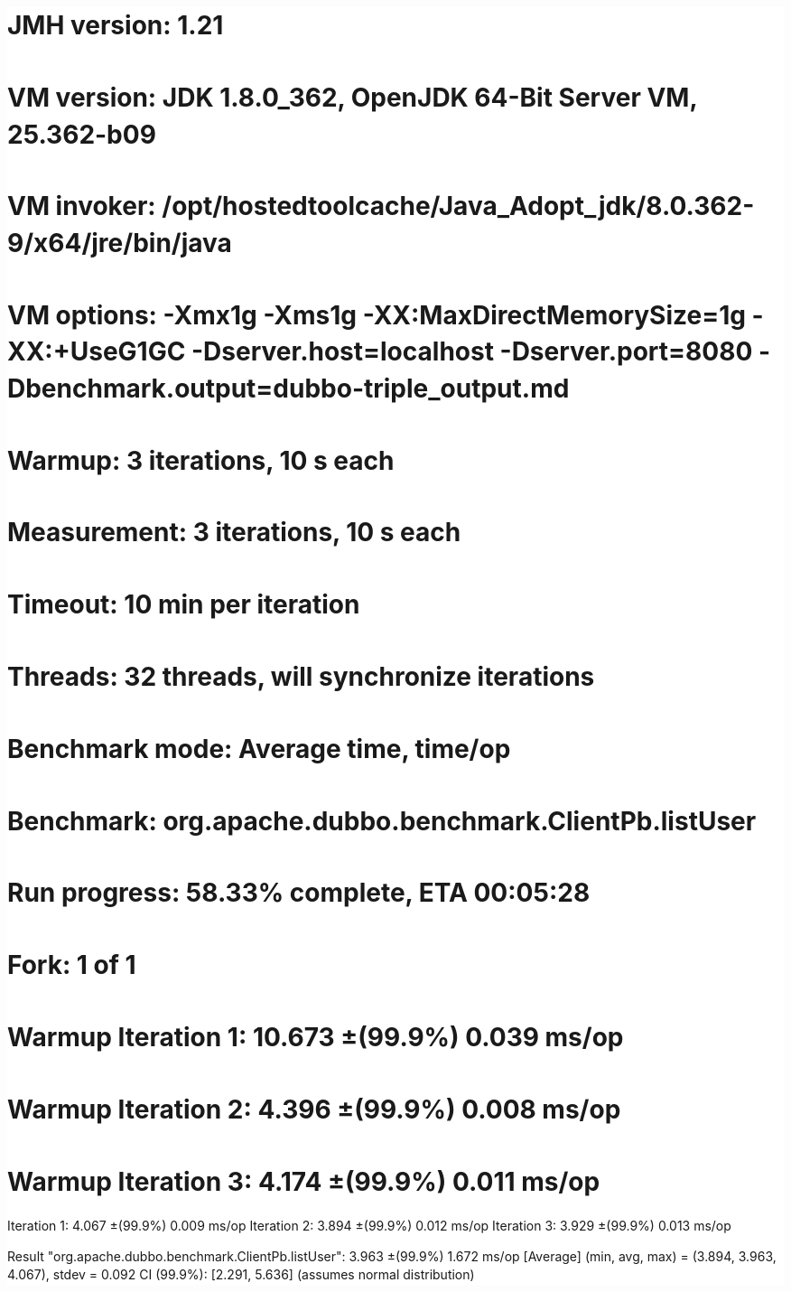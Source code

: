 
# JMH version: 1.21
# VM version: JDK 1.8.0_362, OpenJDK 64-Bit Server VM, 25.362-b09
# VM invoker: /opt/hostedtoolcache/Java_Adopt_jdk/8.0.362-9/x64/jre/bin/java
# VM options: -Xmx1g -Xms1g -XX:MaxDirectMemorySize=1g -XX:+UseG1GC -Dserver.host=localhost -Dserver.port=8080 -Dbenchmark.output=dubbo-triple_output.md
# Warmup: 3 iterations, 10 s each
# Measurement: 3 iterations, 10 s each
# Timeout: 10 min per iteration
# Threads: 32 threads, will synchronize iterations
# Benchmark mode: Average time, time/op
# Benchmark: org.apache.dubbo.benchmark.ClientPb.listUser

# Run progress: 58.33% complete, ETA 00:05:28
# Fork: 1 of 1
# Warmup Iteration   1: 10.673 ±(99.9%) 0.039 ms/op
# Warmup Iteration   2: 4.396 ±(99.9%) 0.008 ms/op
# Warmup Iteration   3: 4.174 ±(99.9%) 0.011 ms/op
Iteration   1: 4.067 ±(99.9%) 0.009 ms/op
Iteration   2: 3.894 ±(99.9%) 0.012 ms/op
Iteration   3: 3.929 ±(99.9%) 0.013 ms/op


Result "org.apache.dubbo.benchmark.ClientPb.listUser":
  3.963 ±(99.9%) 1.672 ms/op [Average]
  (min, avg, max) = (3.894, 3.963, 4.067), stdev = 0.092
  CI (99.9%): [2.291, 5.636] (assumes normal distribution)
